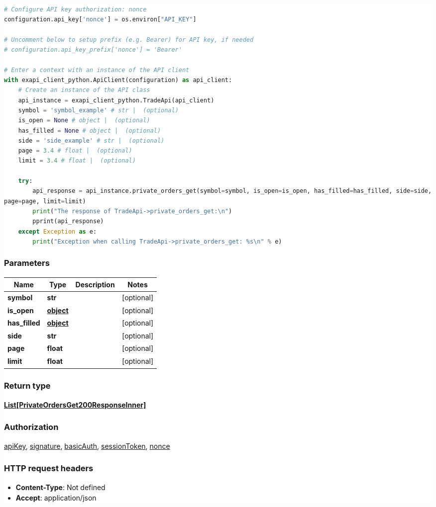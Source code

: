```python
# Configure API key authorization: nonce
configuration.api_key['nonce'] = os.environ["API_KEY"]

# Uncomment below to setup prefix (e.g. Bearer) for API key, if needed
# configuration.api_key_prefix['nonce'] = 'Bearer'

# Enter a context with an instance of the API client
with exapi_client_python.ApiClient(configuration) as api_client:
    # Create an instance of the API class
    api_instance = exapi_client_python.TradeApi(api_client)
    symbol = 'symbol_example' # str |  (optional)
    is_open = None # object |  (optional)
    has_filled = None # object |  (optional)
    side = 'side_example' # str |  (optional)
    page = 3.4 # float |  (optional)
    limit = 3.4 # float |  (optional)

    try:
        api_response = api_instance.private_orders_get(symbol=symbol, is_open=is_open, has_filled=has_filled, side=side, page=page, limit=limit)
        print("The response of TradeApi->private_orders_get:\n")
        pprint(api_response)
    except Exception as e:
        print("Exception when calling TradeApi->private_orders_get: %s\n" % e)
```



### Parameters


Name | Type | Description  | Notes
------------- | ------------- | ------------- | -------------
 **symbol** | **str**|  | [optional] 
 **is_open** | [**object**](.md)|  | [optional] 
 **has_filled** | [**object**](.md)|  | [optional] 
 **side** | **str**|  | [optional] 
 **page** | **float**|  | [optional] 
 **limit** | **float**|  | [optional] 

### Return type

[**List[PrivateOrdersGet200ResponseInner]**](PrivateOrdersGet200ResponseInner.md)

### Authorization

[apiKey](../README.md#apiKey), [signature](../README.md#signature), [basicAuth](../README.md#basicAuth), [sessionToken](../README.md#sessionToken), [nonce](../README.md#nonce)

### HTTP request headers

 - **Content-Type**: Not defined
 - **Accept**: application/json
